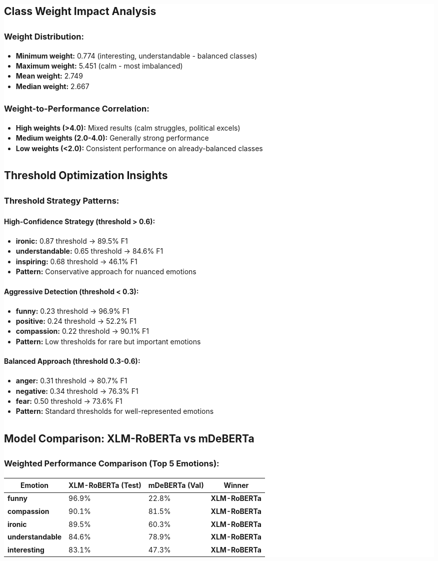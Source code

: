 ## Class Weight Impact Analysis

### Weight Distribution:
- **Minimum weight:** 0.774 (interesting, understandable - balanced classes)
- **Maximum weight:** 5.451 (calm - most imbalanced)
- **Mean weight:** 2.749
- **Median weight:** 2.667

### Weight-to-Performance Correlation:
- **High weights (>4.0):** Mixed results (calm struggles, political excels)
- **Medium weights (2.0-4.0):** Generally strong performance
- **Low weights (<2.0):** Consistent performance on already-balanced classes

## Threshold Optimization Insights

### Threshold Strategy Patterns:

#### **High-Confidence Strategy (threshold > 0.6):**
- **ironic:** 0.87 threshold → 89.5% F1
- **understandable:** 0.65 threshold → 84.6% F1
- **inspiring:** 0.68 threshold → 46.1% F1
- **Pattern:** Conservative approach for nuanced emotions

#### **Aggressive Detection (threshold < 0.3):**
- **funny:** 0.23 threshold → 96.9% F1
- **positive:** 0.24 threshold → 52.2% F1
- **compassion:** 0.22 threshold → 90.1% F1
- **Pattern:** Low thresholds for rare but important emotions

#### **Balanced Approach (threshold 0.3-0.6):**
- **anger:** 0.31 threshold → 80.7% F1
- **negative:** 0.34 threshold → 76.3% F1
- **fear:** 0.50 threshold → 73.6% F1
- **Pattern:** Standard thresholds for well-represented emotions

## Model Comparison: XLM-RoBERTa vs mDeBERTa

### Weighted Performance Comparison (Top 5 Emotions):

| Emotion | XLM-RoBERTa (Test) | mDeBERTa (Val) | Winner |
|---------|-------------------|----------------|---------|
| **funny** | 96.9% | 22.8% | **XLM-RoBERTa** |
| **compassion** | 90.1% | 81.5% | **XLM-RoBERTa** |
| **ironic** | 89.5% | 60.3% | **XLM-RoBERTa** |
| **understandable** | 84.6% | 78.9% | **XLM-RoBERTa** |
| **interesting** | 83.1% | 47.3% | **XLM-RoBERTa** |
